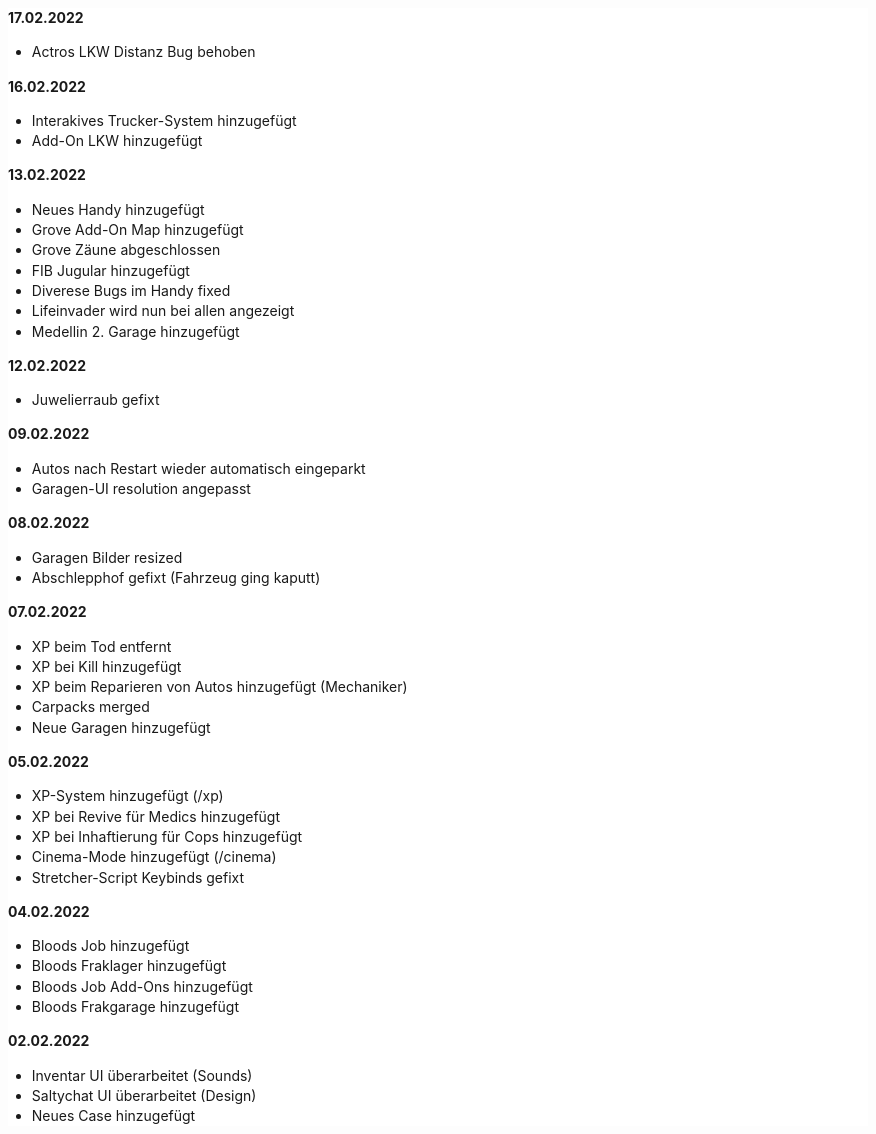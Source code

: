 
**17.02.2022**
- Actros LKW Distanz Bug behoben


**16.02.2022**
- Interakives Trucker-System hinzugefügt
- Add-On LKW hinzugefügt


**13.02.2022**
- Neues Handy hinzugefügt
- Grove Add-On Map hinzugefügt
- Grove Zäune abgeschlossen
- FIB Jugular hinzugefügt
- Diverese Bugs im Handy fixed
- Lifeinvader wird nun bei allen angezeigt
- Medellin 2. Garage hinzugefügt


**12.02.2022**
- Juwelierraub gefixt


**09.02.2022**
- Autos nach Restart wieder automatisch eingeparkt
- Garagen-UI resolution angepasst


**08.02.2022**
- Garagen Bilder resized
- Abschlepphof gefixt (Fahrzeug ging kaputt)


**07.02.2022**
- XP beim Tod entfernt
- XP bei Kill hinzugefügt
- XP beim Reparieren von Autos hinzugefügt (Mechaniker)
- Carpacks merged
- Neue Garagen hinzugefügt


**05.02.2022**
- XP-System hinzugefügt (/xp)
- XP bei Revive für Medics hinzugefügt
- XP bei Inhaftierung für Cops hinzugefügt
- Cinema-Mode hinzugefügt (/cinema)
- Stretcher-Script Keybinds gefixt


**04.02.2022**
- Bloods Job hinzugefügt
- Bloods Fraklager hinzugefügt
- Bloods Job Add-Ons hinzugefügt
- Bloods Frakgarage hinzugefügt


**02.02.2022**
- Inventar UI überarbeitet (Sounds)
- Saltychat UI überarbeitet (Design)
- Neues Case hinzugefügt
